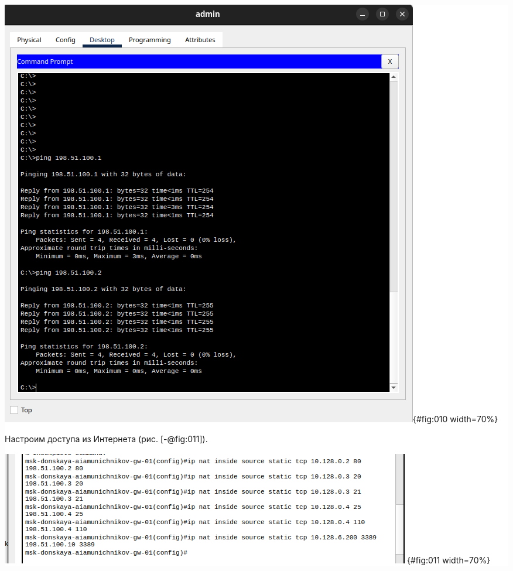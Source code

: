 ![Проверка доступности маршрутизаторов](image/10.png){#fig:010 width=70%}

Настроим доступа из Интернета (рис. [-@fig:011]).

![Настройка доступа из Интернета](image/11.png){#fig:011 width=70%}
